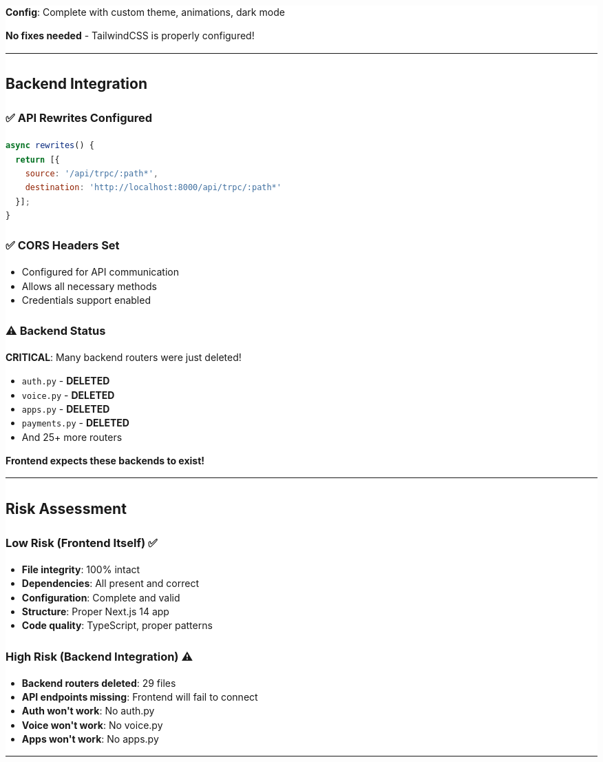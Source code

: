 **Config**: Complete with custom theme, animations, dark mode

**No fixes needed** - TailwindCSS is properly configured!

---

## Backend Integration

### ✅ API Rewrites Configured
```javascript
async rewrites() {
  return [{
    source: '/api/trpc/:path*',
    destination: 'http://localhost:8000/api/trpc/:path*'
  }];
}
```

### ✅ CORS Headers Set
- Configured for API communication
- Allows all necessary methods
- Credentials support enabled

### ⚠️ Backend Status
**CRITICAL**: Many backend routers were just deleted!
- `auth.py` - **DELETED**
- `voice.py` - **DELETED**
- `apps.py` - **DELETED**
- `payments.py` - **DELETED**
- And 25+ more routers

**Frontend expects these backends to exist!**

---

## Risk Assessment

### Low Risk (Frontend Itself) ✅
- **File integrity**: 100% intact
- **Dependencies**: All present and correct
- **Configuration**: Complete and valid
- **Structure**: Proper Next.js 14 app
- **Code quality**: TypeScript, proper patterns

### High Risk (Backend Integration) ⚠️
- **Backend routers deleted**: 29 files
- **API endpoints missing**: Frontend will fail to connect
- **Auth won't work**: No auth.py
- **Voice won't work**: No voice.py
- **Apps won't work**: No apps.py

---